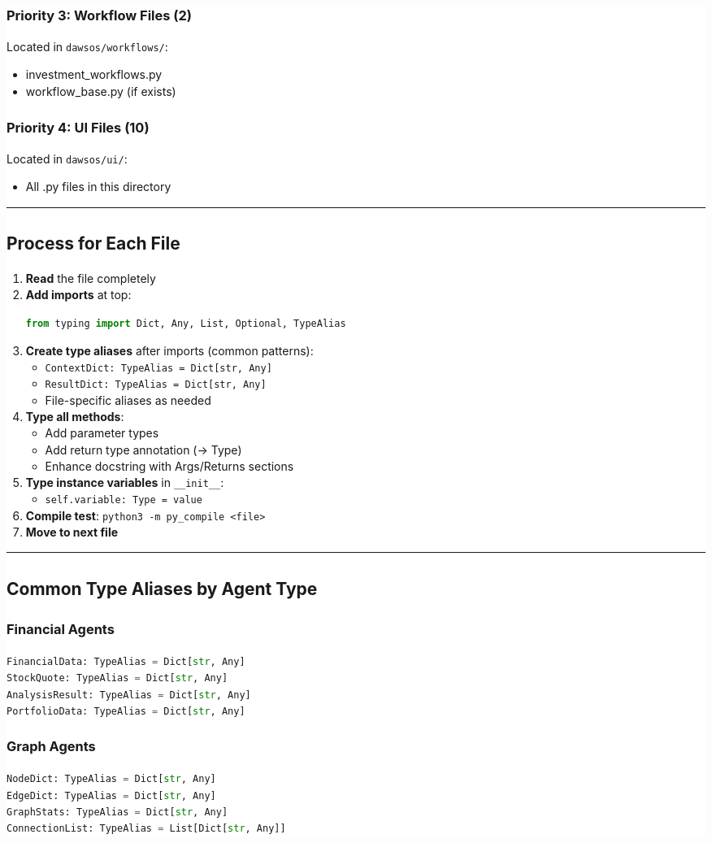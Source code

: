 ### Priority 3: Workflow Files (2)
Located in `dawsos/workflows/`:
- investment_workflows.py
- workflow_base.py (if exists)

### Priority 4: UI Files (10)
Located in `dawsos/ui/`:
- All .py files in this directory

---

## Process for Each File

1. **Read** the file completely
2. **Add imports** at top:
   ```python
   from typing import Dict, Any, List, Optional, TypeAlias
   ```
3. **Create type aliases** after imports (common patterns):
   - `ContextDict: TypeAlias = Dict[str, Any]`
   - `ResultDict: TypeAlias = Dict[str, Any]`
   - File-specific aliases as needed
4. **Type all methods**:
   - Add parameter types
   - Add return type annotation (-> Type)
   - Enhance docstring with Args/Returns sections
5. **Type instance variables** in `__init__`:
   - `self.variable: Type = value`
6. **Compile test**: `python3 -m py_compile <file>`
7. **Move to next file**

---

## Common Type Aliases by Agent Type

### Financial Agents
```python
FinancialData: TypeAlias = Dict[str, Any]
StockQuote: TypeAlias = Dict[str, Any]
AnalysisResult: TypeAlias = Dict[str, Any]
PortfolioData: TypeAlias = Dict[str, Any]
```

### Graph Agents
```python
NodeDict: TypeAlias = Dict[str, Any]
EdgeDict: TypeAlias = Dict[str, Any]
GraphStats: TypeAlias = Dict[str, Any]
ConnectionList: TypeAlias = List[Dict[str, Any]]
```
